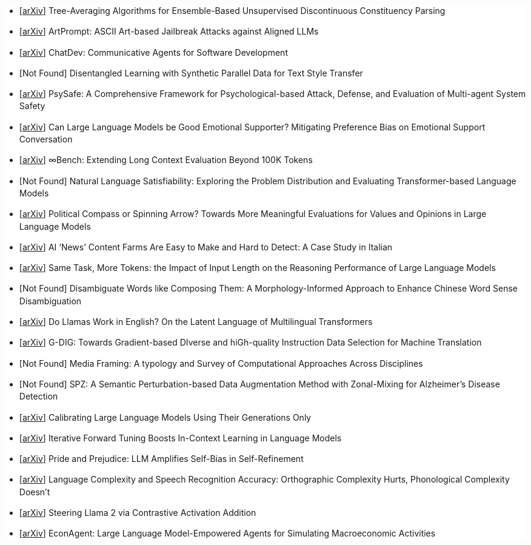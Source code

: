 * [[arXiv](https://arxiv.org/abs/2403.00143)] Tree-Averaging Algorithms for Ensemble-Based Unsupervised Discontinuous Constituency Parsing 

* [[arXiv](https://arxiv.org/abs/2402.11753)] ArtPrompt: ASCII Art-based Jailbreak Attacks against Aligned LLMs 

* [[arXiv](https://arxiv.org/abs/2307.07924)] ChatDev: Communicative Agents for Software Development 

* [Not Found] Disentangled Learning with Synthetic Parallel Data for Text Style Transfer 

* [[arXiv](https://arxiv.org/abs/2401.11880)] PsySafe: A Comprehensive Framework for Psychological-based Attack, Defense, and Evaluation of Multi-agent System Safety 

* [[arXiv](https://arxiv.org/abs/2402.13211)] Can Large Language Models be Good Emotional Supporter? Mitigating Preference Bias on Emotional Support Conversation 

* [[arXiv](https://arxiv.org/abs/2402.13718)] $\infty$Bench: Extending Long Context Evaluation Beyond 100K Tokens 

* [Not Found] Natural Language Satisfiability: Exploring the Problem Distribution and Evaluating Transformer-based Language Models 

* [[arXiv](https://arxiv.org/abs/2402.16786)] Political Compass or Spinning Arrow? Towards More Meaningful Evaluations for Values and Opinions in Large Language Models 

* [[arXiv](https://arxiv.org/abs/2406.12128)] AI ‘News’ Content Farms Are Easy to Make and Hard to Detect: A Case Study in Italian 

* [[arXiv](https://arxiv.org/abs/2402.14848)] Same Task, More Tokens: the Impact of Input Length on the Reasoning Performance of Large Language Models 

* [Not Found] Disambiguate Words like Composing Them: A Morphology-Informed Approach to Enhance Chinese Word Sense Disambiguation 

* [[arXiv](https://arxiv.org/abs/2402.10588)] Do Llamas Work in English? On the Latent Language of Multilingual Transformers 

* [[arXiv](https://arxiv.org/abs/2405.12915)] G-DIG: Towards Gradient-based DIverse and hiGh-quality Instruction Data Selection for Machine Translation 

* [Not Found] Media Framing: A typology and Survey of Computational Approaches Across Disciplines 

* [Not Found] SPZ: A Semantic Perturbation-based Data Augmentation Method with Zonal-Mixing for Alzheimer’s Disease Detection 

* [[arXiv](https://arxiv.org/abs/2403.05973)] Calibrating Large Language Models Using Their Generations Only 

* [[arXiv](https://arxiv.org/abs/2305.13016)] Iterative Forward Tuning Boosts In-Context Learning in Language Models 

* [[arXiv](https://arxiv.org/abs/2402.11436)] Pride and Prejudice: LLM Amplifies Self-Bias in Self-Refinement 

* [[arXiv](https://arxiv.org/abs/2406.09202)] Language Complexity and Speech Recognition Accuracy: Orthographic Complexity Hurts, Phonological Complexity Doesn’t 

* [[arXiv](https://arxiv.org/abs/2312.06681)] Steering Llama 2 via Contrastive Activation Addition 

* [[arXiv](https://arxiv.org/abs/2310.10436)] EconAgent: Large Language Model-Empowered Agents for Simulating Macroeconomic Activities 
